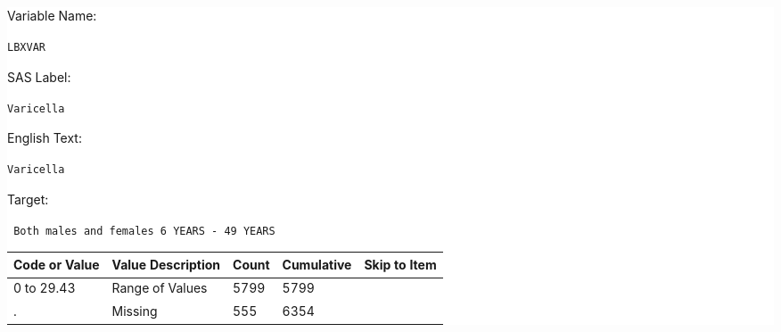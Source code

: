 Variable Name:

    LBXVAR
SAS Label:

    Varicella
English Text:

    Varicella
Target:

     Both males and females 6 YEARS - 49 YEARS
Code or Value | Value Description | Count | Cumulative | Skip to Item  
---|---|---|---|---  
0 to 29.43 | Range of Values | 5799 | 5799 |   
. | Missing | 555 | 6354 | 

